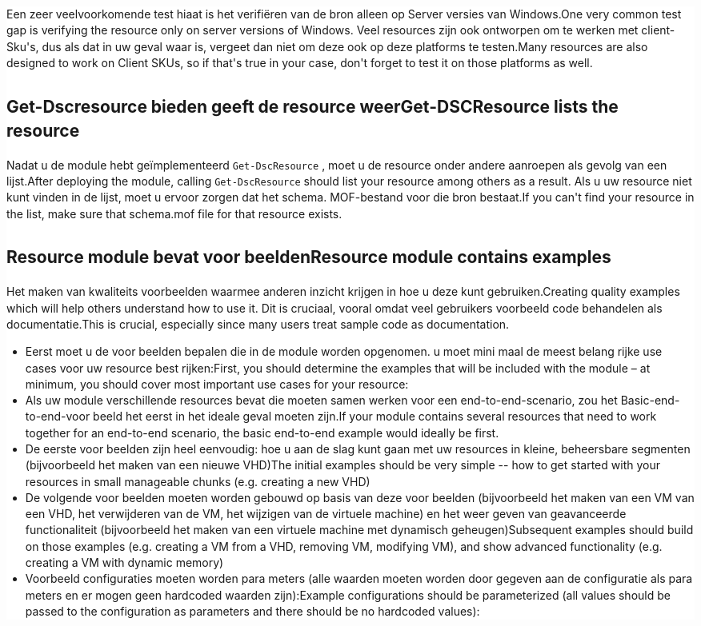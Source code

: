 <span data-ttu-id="fa8ed-174">Een zeer veelvoorkomende test hiaat is het verifiëren van de bron alleen op Server versies van Windows.</span><span class="sxs-lookup"><span data-stu-id="fa8ed-174">One very common test gap is verifying the resource only on server versions of Windows.</span></span> <span data-ttu-id="fa8ed-175">Veel resources zijn ook ontworpen om te werken met client-Sku's, dus als dat in uw geval waar is, vergeet dan niet om deze ook op deze platforms te testen.</span><span class="sxs-lookup"><span data-stu-id="fa8ed-175">Many resources are also designed to work on Client SKUs, so if that's true in your case, don't forget to test it on those platforms as well.</span></span>

## <a name="get-dscresource-lists-the-resource"></a><span data-ttu-id="fa8ed-176">Get-Dscresource bieden geeft de resource weer</span><span class="sxs-lookup"><span data-stu-id="fa8ed-176">Get-DSCResource lists the resource</span></span>

<span data-ttu-id="fa8ed-177">Nadat u de module hebt geïmplementeerd `Get-DscResource` , moet u de resource onder andere aanroepen als gevolg van een lijst.</span><span class="sxs-lookup"><span data-stu-id="fa8ed-177">After deploying the module, calling `Get-DscResource` should list your resource among others as a result.</span></span> <span data-ttu-id="fa8ed-178">Als u uw resource niet kunt vinden in de lijst, moet u ervoor zorgen dat het schema. MOF-bestand voor die bron bestaat.</span><span class="sxs-lookup"><span data-stu-id="fa8ed-178">If you can't find your resource in the list, make sure that schema.mof file for that resource exists.</span></span>

## <a name="resource-module-contains-examples"></a><span data-ttu-id="fa8ed-179">Resource module bevat voor beelden</span><span class="sxs-lookup"><span data-stu-id="fa8ed-179">Resource module contains examples</span></span>

<span data-ttu-id="fa8ed-180">Het maken van kwaliteits voorbeelden waarmee anderen inzicht krijgen in hoe u deze kunt gebruiken.</span><span class="sxs-lookup"><span data-stu-id="fa8ed-180">Creating quality examples which will help others understand how to use it.</span></span> <span data-ttu-id="fa8ed-181">Dit is cruciaal, vooral omdat veel gebruikers voorbeeld code behandelen als documentatie.</span><span class="sxs-lookup"><span data-stu-id="fa8ed-181">This is crucial, especially since many users treat sample code as documentation.</span></span>

- <span data-ttu-id="fa8ed-182">Eerst moet u de voor beelden bepalen die in de module worden opgenomen. u moet mini maal de meest belang rijke use cases voor uw resource best rijken:</span><span class="sxs-lookup"><span data-stu-id="fa8ed-182">First, you should determine the examples that will be included with the module – at minimum, you should cover most important use cases for your resource:</span></span>
- <span data-ttu-id="fa8ed-183">Als uw module verschillende resources bevat die moeten samen werken voor een end-to-end-scenario, zou het Basic-end-to-end-voor beeld het eerst in het ideale geval moeten zijn.</span><span class="sxs-lookup"><span data-stu-id="fa8ed-183">If your module contains several resources that need to work together for an end-to-end scenario, the basic end-to-end example would ideally be first.</span></span>
- <span data-ttu-id="fa8ed-184">De eerste voor beelden zijn heel eenvoudig: hoe u aan de slag kunt gaan met uw resources in kleine, beheersbare segmenten (bijvoorbeeld het maken van een nieuwe VHD)</span><span class="sxs-lookup"><span data-stu-id="fa8ed-184">The initial examples should be very simple -- how to get started with your resources in small manageable chunks (e.g. creating a new VHD)</span></span>
- <span data-ttu-id="fa8ed-185">De volgende voor beelden moeten worden gebouwd op basis van deze voor beelden (bijvoorbeeld het maken van een VM van een VHD, het verwijderen van de VM, het wijzigen van de virtuele machine) en het weer geven van geavanceerde functionaliteit (bijvoorbeeld het maken van een virtuele machine met dynamisch geheugen)</span><span class="sxs-lookup"><span data-stu-id="fa8ed-185">Subsequent examples should build on those examples (e.g. creating a VM from a VHD, removing VM, modifying VM), and show advanced functionality (e.g. creating a VM with dynamic memory)</span></span>
- <span data-ttu-id="fa8ed-186">Voorbeeld configuraties moeten worden para meters (alle waarden moeten worden door gegeven aan de configuratie als para meters en er mogen geen hardcoded waarden zijn):</span><span class="sxs-lookup"><span data-stu-id="fa8ed-186">Example configurations should be parameterized (all values should be passed to the configuration as parameters and there should be no hardcoded values):</span></span>
